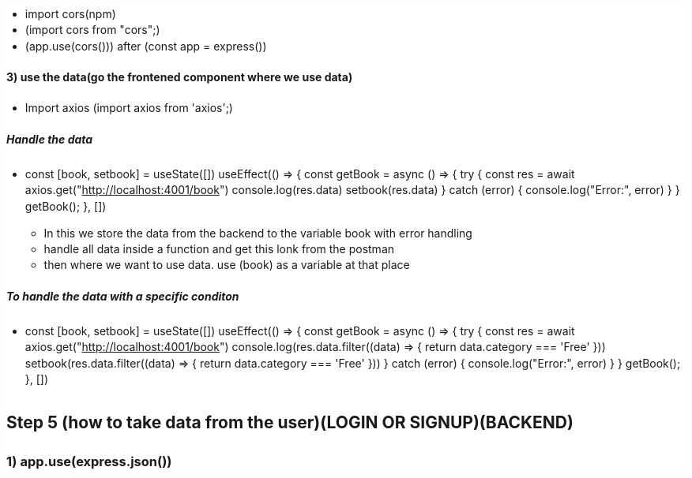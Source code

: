 - import cors(npm)
- (import  cors  from "cors";)
- (app.use(cors())) after (const app = express())

#### 3) use the data(go the frontened component where we use data)

- Import axios (import axios from 'axios';)

##### Handle the data

- const [book, setbook] = useState([])
    useEffect(() => {
        const getBook = async () => {
            try {
                const res = await axios.get("<http://localhost:4001/book>")
                console.log(res.data)
                setbook(res.data)
            } catch (error) {
                console.log("Error:", error)
            }
        }
        getBook();
    }, [])

  - In this we store the data from the backend to the variable book with error handling
  - handle all data inside a function and get this lonk from the postman
  - then where we want to use data. use (book) as a variable at that place

##### To handle the data with a specific conditon

- const [book, setbook] = useState([])
    useEffect(() => {
        const getBook = async () => {
            try {
                const res = await axios.get("<http://localhost:4001/book>")
                console.log(res.data.filter((data) => {
                    return data.category === 'Free'
                }))
                setbook(res.data.filter((data) => {
                    return data.category === 'Free'
                }))
            } catch (error) {
                console.log("Error:", error)
            }
        }
        getBook();
    }, [])

## Step 5 (how to take data from the user)(LOGIN OR SIGNUP)(BACKEND)

### 1) app.use(express.json())
